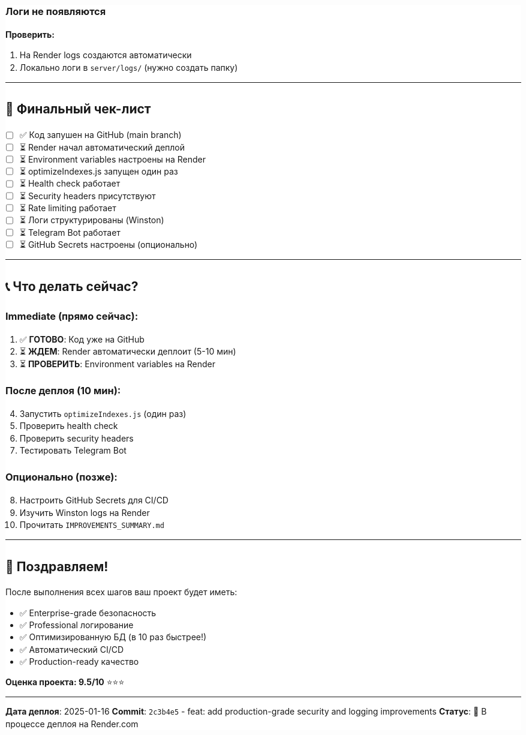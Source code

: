 ### Логи не появляются
**Проверить:**
1. На Render logs создаются автоматически
2. Локально логи в `server/logs/` (нужно создать папку)

---

## 🎯 Финальный чек-лист

- [ ] ✅ Код запушен на GitHub (main branch)
- [ ] ⏳ Render начал автоматический деплой
- [ ] ⏳ Environment variables настроены на Render
- [ ] ⏳ optimizeIndexes.js запущен один раз
- [ ] ⏳ Health check работает
- [ ] ⏳ Security headers присутствуют
- [ ] ⏳ Rate limiting работает
- [ ] ⏳ Логи структурированы (Winston)
- [ ] ⏳ Telegram Bot работает
- [ ] ⏳ GitHub Secrets настроены (опционально)

---

## 📞 Что делать сейчас?

### Immediate (прямо сейчас):
1. ✅ **ГОТОВО**: Код уже на GitHub
2. ⏳ **ЖДЕМ**: Render автоматически деплоит (5-10 мин)
3. ⏳ **ПРОВЕРИТЬ**: Environment variables на Render

### После деплоя (10 мин):
4. Запустить `optimizeIndexes.js` (один раз)
5. Проверить health check
6. Проверить security headers
7. Тестировать Telegram Bot

### Опционально (позже):
8. Настроить GitHub Secrets для CI/CD
9. Изучить Winston logs на Render
10. Прочитать `IMPROVEMENTS_SUMMARY.md`

---

## 🎉 Поздравляем!

После выполнения всех шагов ваш проект будет иметь:
- ✅ Enterprise-grade безопасность
- ✅ Professional логирование
- ✅ Оптимизированную БД (в 10 раз быстрее!)
- ✅ Автоматический CI/CD
- ✅ Production-ready качество

**Оценка проекта: 9.5/10** ⭐⭐⭐

---

**Дата деплоя**: 2025-01-16
**Commit**: `2c3b4e5` - feat: add production-grade security and logging improvements
**Статус**: 🚀 В процессе деплоя на Render.com
